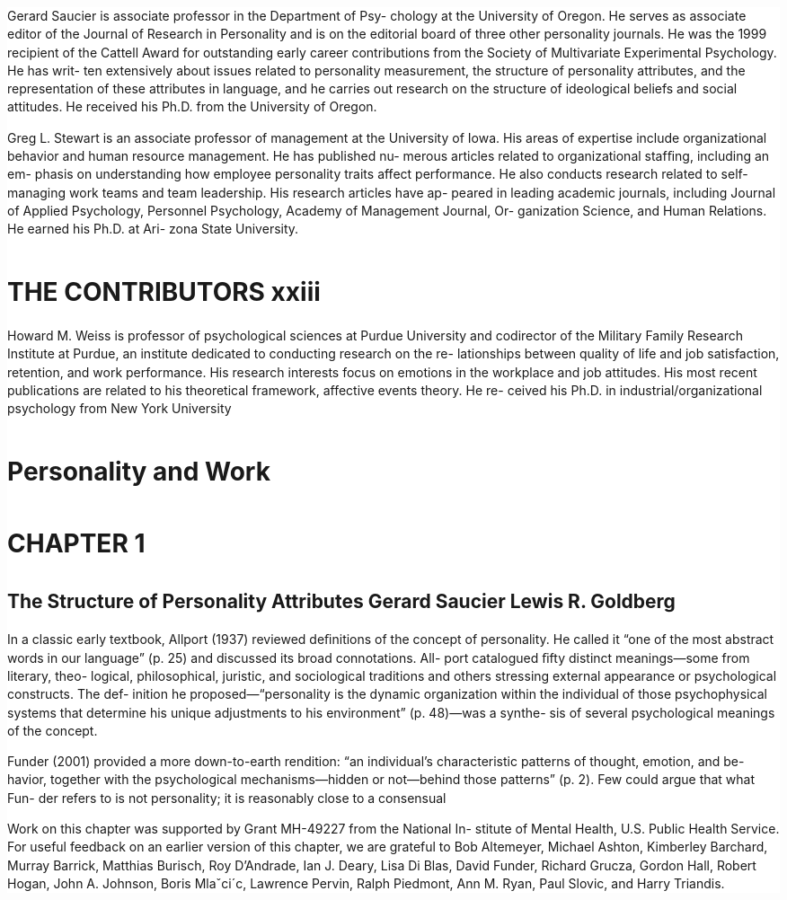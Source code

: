 Gerard Saucier is associate professor in the Department of Psy- chology at the University of Oregon. He serves as associate editor of the Journal of Research in Personality and is on the editorial board of three other personality journals. He was the 1999 recipient of the Cattell Award for outstanding early career contributions from the Society of Multivariate Experimental Psychology. He has writ- ten extensively about issues related to personality measurement, the structure of personality attributes, and the representation of these attributes in language, and he carries out research on the structure of ideological beliefs and social attitudes. He received his Ph.D. from the University of Oregon.

Greg L. Stewart is an associate professor of management at the University of Iowa. His areas of expertise include organizational behavior and human resource management. He has published nu- merous articles related to organizational stafﬁng, including an em- phasis on understanding how employee personality traits affect performance. He also conducts research related to self-managing work teams and team leadership. His research articles have ap- peared in leading academic journals, including Journal of Applied Psychology, Personnel Psychology, Academy of Management Journal, Or- ganization Science, and Human Relations. He earned his Ph.D. at Ari- zona State University.

# THE CONTRIBUTORS xxiii

Howard M. Weiss is professor of psychological sciences at Purdue University and codirector of the Military Family Research Institute at Purdue, an institute dedicated to conducting research on the re- lationships between quality of life and job satisfaction, retention, and work performance. His research interests focus on emotions in the workplace and job attitudes. His most recent publications are related to his theoretical framework, affective events theory. He re- ceived his Ph.D. in industrial/organizational psychology from New York University

# Personality and Work

# CHAPTER 1

## The Structure of Personality Attributes Gerard Saucier Lewis R. Goldberg

In a classic early textbook, Allport (1937) reviewed deﬁnitions of the concept of personality. He called it “one of the most abstract words in our language” (p. 25) and discussed its broad connotations. All- port catalogued ﬁfty distinct meanings—some from literary, theo- logical, philosophical, juristic, and sociological traditions and others stressing external appearance or psychological constructs. The def- inition he proposed—“personality is the dynamic organization within the individual of those psychophysical systems that determine his unique adjustments to his environment” (p. 48)—was a synthe- sis of several psychological meanings of the concept.

Funder (2001) provided a more down-to-earth rendition: “an individual’s characteristic patterns of thought, emotion, and be- havior, together with the psychological mechanisms—hidden or not—behind those patterns” (p. 2). Few could argue that what Fun- der refers to is not personality; it is reasonably close to a consensual

Work on this chapter was supported by Grant MH-49227 from the National In- stitute of Mental Health, U.S. Public Health Service. For useful feedback on an earlier version of this chapter, we are grateful to Bob Altemeyer, Michael Ashton, Kimberley Barchard, Murray Barrick, Matthias Burisch, Roy D’Andrade, Ian J. Deary, Lisa Di Blas, David Funder, Richard Grucza, Gordon Hall, Robert Hogan, John A. Johnson, Boris Mlaˇci´c, Lawrence Pervin, Ralph Piedmont, Ann M. Ryan, Paul Slovic, and Harry Triandis.
